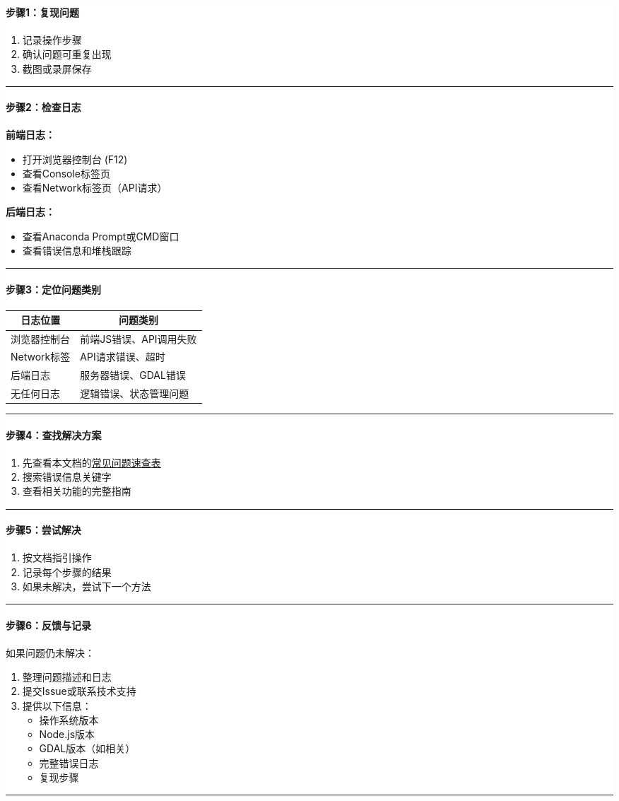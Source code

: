 #### 步骤1：复现问题
1. 记录操作步骤
2. 确认问题可重复出现
3. 截图或录屏保存

---

#### 步骤2：检查日志

**前端日志：**
- 打开浏览器控制台 (F12)
- 查看Console标签页
- 查看Network标签页（API请求）

**后端日志：**
- 查看Anaconda Prompt或CMD窗口
- 查看错误信息和堆栈跟踪

---

#### 步骤3：定位问题类别

| 日志位置 | 问题类别 |
|---------|---------|
| 浏览器控制台 | 前端JS错误、API调用失败 |
| Network标签 | API请求错误、超时 |
| 后端日志 | 服务器错误、GDAL错误 |
| 无任何日志 | 逻辑错误、状态管理问题 |

---

#### 步骤4：查找解决方案

1. 先查看本文档的[常见问题速查表](#常见问题速查表)
2. 搜索错误信息关键字
3. 查看相关功能的完整指南

---

#### 步骤5：尝试解决

1. 按文档指引操作
2. 记录每个步骤的结果
3. 如果未解决，尝试下一个方法

---

#### 步骤6：反馈与记录

如果问题仍未解决：
1. 整理问题描述和日志
2. 提交Issue或联系技术支持
3. 提供以下信息：
   - 操作系统版本
   - Node.js版本
   - GDAL版本（如相关）
   - 完整错误日志
   - 复现步骤

---